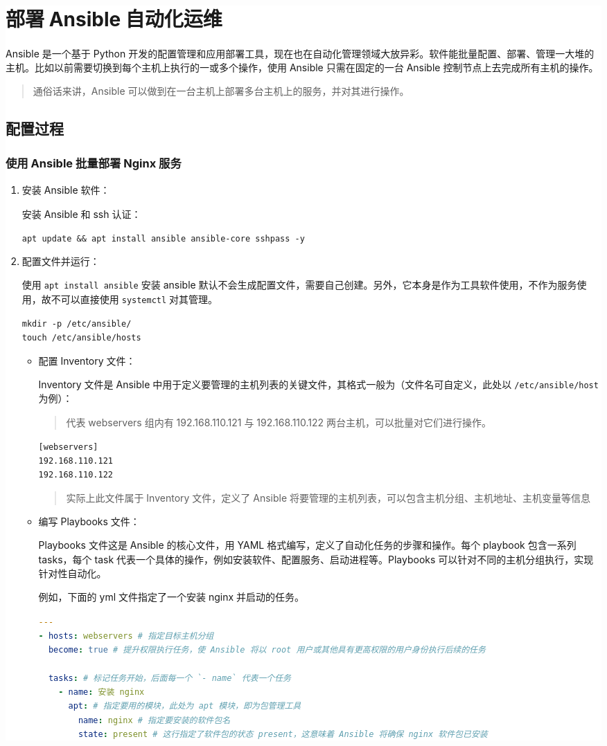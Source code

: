 # 部署 Ansible 自动化运维

Ansible 是一个基于 Python 开发的配置管理和应用部署工具，现在也在自动化管理领域大放异彩。软件能批量配置、部署、管理一大堆的主机。比如以前需要切换到每个主机上执行的一或多个操作，使用 Ansible 只需在固定的一台 Ansible 控制节点上去完成所有主机的操作。

> 通俗话来讲，Ansible 可以做到在一台主机上部署多台主机上的服务，并对其进行操作。

## 配置过程

### 使用 Ansible 批量部署 Nginx 服务

1. 安装 Ansible 软件：

   安装 Ansible 和 ssh 认证：

   ```shell
   apt update && apt install ansible ansible-core sshpass -y
   ```

2. 配置文件并运行：

   使用 `apt install ansible` 安装 ansible 默认不会生成配置文件，需要自己创建。另外，它本身是作为工具软件使用，不作为服务使用，故不可以直接使用 `systemctl` 对其管理。

   ```shell
   mkdir -p /etc/ansible/
   touch /etc/ansible/hosts
   ```

   - 配置 Inventory 文件：

     Inventory 文件是 Ansible 中用于定义要管理的主机列表的关键文件，其格式一般为（文件名可自定义，此处以 `/etc/ansible/host` 为例）：

     > 代表 webservers 组内有 192.168.110.121 与 192.168.110.122 两台主机，可以批量对它们进行操作。

     ```shell
     [webservers]
     192.168.110.121
     192.168.110.122
     ```

     > 实际上此文件属于 Inventory 文件，定义了 Ansible 将要管理的主机列表，可以包含主机分组、主机地址、主机变量等信息

   - 编写 Playbooks 文件：

     Playbooks 文件这是 Ansible 的核心文件，用 YAML 格式编写，定义了自动化任务的步骤和操作。每个 playbook 包含一系列 tasks，每个 task 代表一个具体的操作，例如安装软件、配置服务、启动进程等。Playbooks 可以针对不同的主机分组执行，实现针对性自动化。

     例如，下面的 yml 文件指定了一个安装 nginx 并启动的任务。

     ```yml
     ---
     - hosts: webservers # 指定目标主机分组
       become: true # 提升权限执行任务，使 Ansible 将以 root 用户或其他具有更高权限的用户身份执行后续的任务

       tasks: # 标记任务开始，后面每一个 `- name` 代表一个任务
         - name: 安装 nginx
           apt: # 指定要用的模块，此处为 apt 模块，即为包管理工具
             name: nginx # 指定要安装的软件包名
             state: present # 这行指定了软件包的状态 present，这意味着 Ansible 将确保 nginx 软件包已安装
